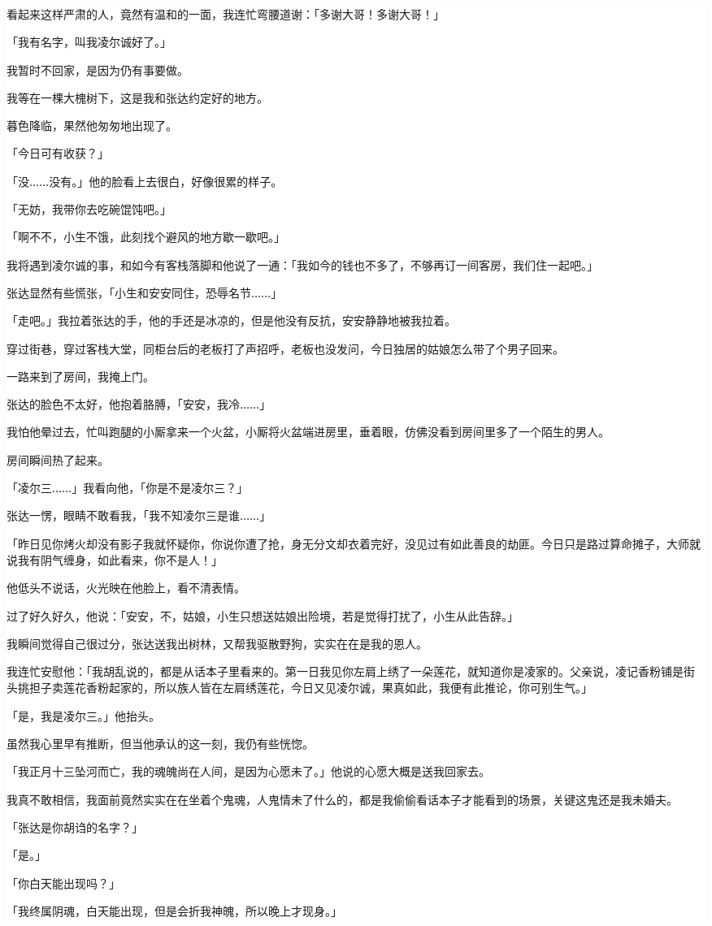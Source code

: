 看起来这样严肃的人，竟然有温和的一面，我连忙弯腰道谢：「多谢大哥！多谢大哥！」

「我有名字，叫我凌尔诚好了。」

我暂时不回家，是因为仍有事要做。

我等在一棵大槐树下，这是我和张达约定好的地方。

暮色降临，果然他匆匆地出现了。

「今日可有收获？」

「没……没有。」他的脸看上去很白，好像很累的样子。

「无妨，我带你去吃碗馄饨吧。」

「啊不不，小生不饿，此刻找个避风的地方歇一歇吧。」

我将遇到凌尔诚的事，和如今有客栈落脚和他说了一通：「我如今的钱也不多了，不够再订一间客房，我们住一起吧。」

张达显然有些慌张，「小生和安安同住，恐辱名节……」

「走吧。」我拉着张达的手，他的手还是冰凉的，但是他没有反抗，安安静静地被我拉着。

穿过街巷，穿过客栈大堂，同柜台后的老板打了声招呼，老板也没发问，今日独居的姑娘怎么带了个男子回来。

一路来到了房间，我掩上门。

张达的脸色不太好，他抱着胳膊，「安安，我冷……」

我怕他晕过去，忙叫跑腿的小厮拿来一个火盆，小厮将火盆端进房里，垂着眼，仿佛没看到房间里多了一个陌生的男人。

房间瞬间热了起来。

「凌尔三……」我看向他，「你是不是凌尔三？」

张达一愣，眼睛不敢看我，「我不知凌尔三是谁……」

「昨日见你烤火却没有影子我就怀疑你，你说你遭了抢，身无分文却衣着完好，没见过有如此善良的劫匪。今日只是路过算命摊子，大师就说我有阴气缠身，如此看来，你不是人！」

他低头不说话，火光映在他脸上，看不清表情。

过了好久好久，他说：「安安，不，姑娘，小生只想送姑娘出险境，若是觉得打扰了，小生从此告辞。」

我瞬间觉得自己很过分，张达送我出树林，又帮我驱散野狗，实实在在是我的恩人。

我连忙安慰他：「我胡乱说的，都是从话本子里看来的。第一日我见你左肩上绣了一朵莲花，就知道你是凌家的。父亲说，凌记香粉铺是街头挑担子卖莲花香粉起家的，所以族人皆在左肩绣莲花，今日又见凌尔诚，果真如此，我便有此推论，你可别生气。」

「是，我是凌尔三。」他抬头。

虽然我心里早有推断，但当他承认的这一刻，我仍有些恍惚。

「我正月十三坠河而亡，我的魂魄尚在人间，是因为心愿未了。」他说的心愿大概是送我回家去。

我真不敢相信，我面前竟然实实在在坐着个鬼魂，人鬼情未了什么的，都是我偷偷看话本子才能看到的场景，关键这鬼还是我未婚夫。

「张达是你胡诌的名字？」

「是。」

「你白天能出现吗？」

「我终属阴魂，白天能出现，但是会折我神魄，所以晚上才现身。」
